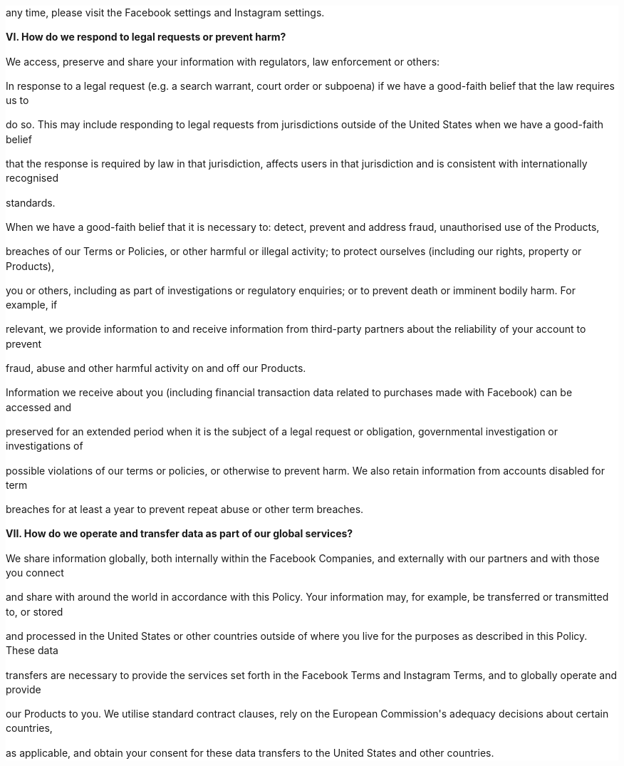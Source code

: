 any time, please visit the Facebook settings and Instagram settings.

**VI. How do we respond to legal requests or prevent harm?**

We access, preserve and share your information with regulators, law enforcement or others:

In response to a legal request (e.g. a search warrant, court order or subpoena) if we have a good-faith belief that the law requires us to

do so. This may include responding to legal requests from jurisdictions outside of the United States when we have a good-faith belief

that the response is required by law in that jurisdiction, affects users in that jurisdiction and is consistent with internationally recognised

standards.

When we have a good-faith belief that it is necessary to: detect, prevent and address fraud, unauthorised use of the Products,

breaches of our Terms or Policies, or other harmful or illegal activity; to protect ourselves (including our rights, property or Products),

you or others, including as part of investigations or regulatory enquiries; or to prevent death or imminent bodily harm. For example, if

relevant, we provide information to and receive information from third-party partners about the reliability of your account to prevent

fraud, abuse and other harmful activity on and off our Products.

Information we receive about you (including financial transaction data related to purchases made with Facebook) can be accessed and

preserved for an extended period when it is the subject of a legal request or obligation, governmental investigation or investigations of

possible violations of our terms or policies, or otherwise to prevent harm. We also retain information from accounts disabled for term

breaches for at least a year to prevent repeat abuse or other term breaches.

**VII. How do we operate and transfer data as part of our global services?**

We share information globally, both internally within the Facebook Companies, and externally with our partners and with those you connect

and share with around the world in accordance with this Policy. Your information may, for example, be transferred or transmitted to, or stored

and processed in the United States or other countries outside of where you live for the purposes as described in this Policy. These data

transfers are necessary to provide the services set forth in the Facebook Terms and Instagram Terms, and to globally operate and provide

our Products to you. We utilise standard contract clauses, rely on the European Commission's adequacy decisions about certain countries,

as applicable, and obtain your consent for these data transfers to the United States and other countries.
